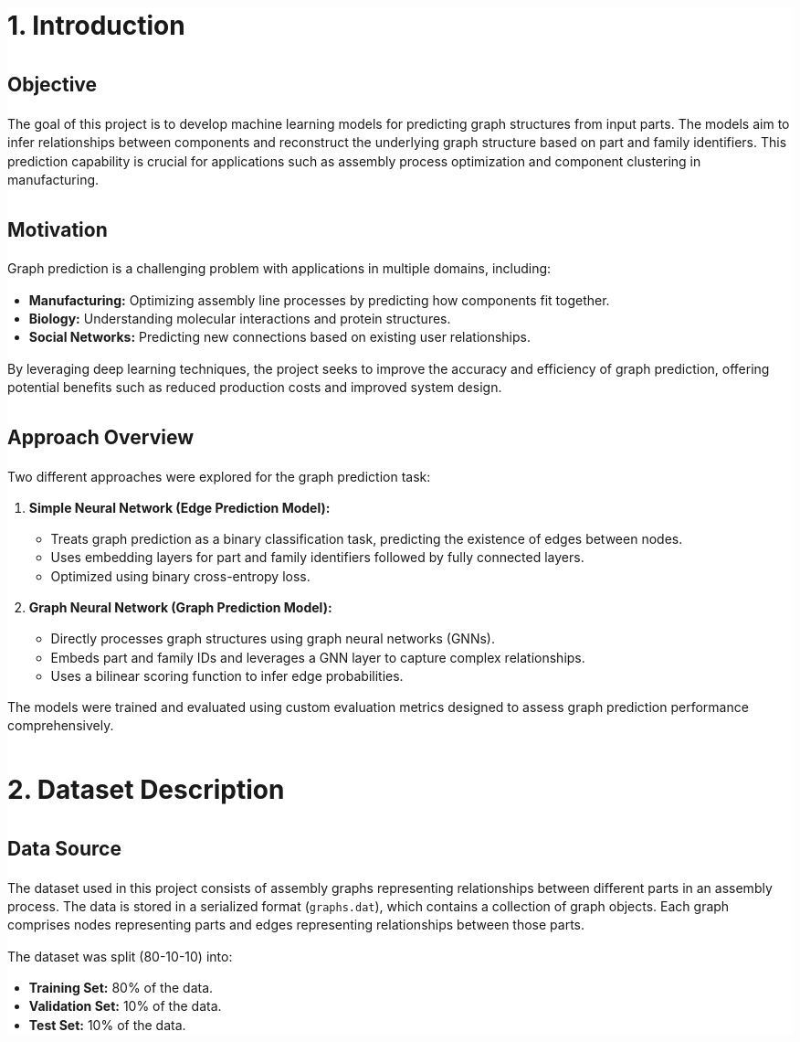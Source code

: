 # 1. Introduction

## Objective
The goal of this project is to develop machine learning models for predicting graph structures from input parts. The models aim to infer relationships between components and reconstruct the underlying graph structure based on part and family identifiers. This prediction capability is crucial for applications such as assembly process optimization and component clustering in manufacturing.

## Motivation
Graph prediction is a challenging problem with applications in multiple domains, including:
- **Manufacturing:** Optimizing assembly line processes by predicting how components fit together.
- **Biology:** Understanding molecular interactions and protein structures.
- **Social Networks:** Predicting new connections based on existing user relationships.

By leveraging deep learning techniques, the project seeks to improve the accuracy and efficiency of graph prediction, offering potential benefits such as reduced production costs and improved system design.

## Approach Overview
Two different approaches were explored for the graph prediction task:

1. **Simple Neural Network (Edge Prediction Model):**  
   - Treats graph prediction as a binary classification task, predicting the existence of edges between nodes.
   - Uses embedding layers for part and family identifiers followed by fully connected layers.
   - Optimized using binary cross-entropy loss.

2. **Graph Neural Network (Graph Prediction Model):**  
   - Directly processes graph structures using graph neural networks (GNNs).
   - Embeds part and family IDs and leverages a GNN layer to capture complex relationships.
   - Uses a bilinear scoring function to infer edge probabilities.

The models were trained and evaluated using custom evaluation metrics designed to assess graph prediction performance comprehensively.

# 2. Dataset Description

## Data Source
The dataset used in this project consists of assembly graphs representing relationships between different parts in an assembly process. The data is stored in a serialized format (`graphs.dat`), which contains a collection of graph objects. Each graph comprises nodes representing parts and edges representing relationships between those parts.

The dataset was split (80-10-10) into:
- **Training Set:** 80% of the data.
- **Validation Set:** 10% of the data.
- **Test Set:** 10% of the data.
  